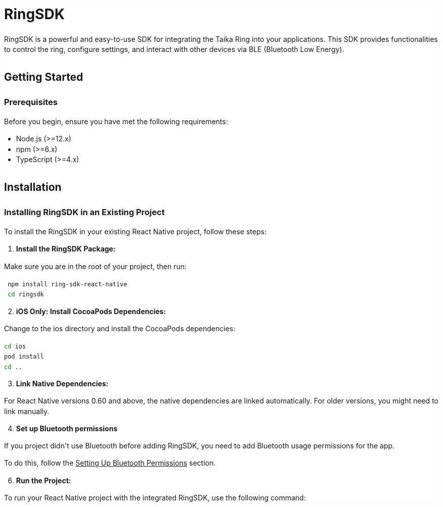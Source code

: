 # RingSDK

RingSDK is a powerful and easy-to-use SDK for integrating the Taika Ring into your applications. This SDK provides functionalities to control the ring, configure settings, and interact with other devices via BLE (Bluetooth Low Energy).

## Getting Started

### Prerequisites

Before you begin, ensure you have met the following requirements:
- Node.js (>=12.x)
- npm (>=6.x)
- TypeScript (>=4.x)

## Installation

### Installing RingSDK in an Existing Project

To install the RingSDK in your existing React Native project, follow these steps:

1. **Install the RingSDK Package:**

Make sure you are in the root of your project, then run:

  ```sh
   npm install ring-sdk-react-native
   cd ringsdk
  ```

2. **iOS Only: Install CocoaPods Dependencies:**

Change to the ios directory and install the CocoaPods dependencies:

  ```sh
  cd ios
  pod install
  cd ..
  ```

3. **Link Native Dependencies:**

For React Native versions 0.60 and above, the native dependencies are linked automatically. For older versions, you might need to link manually.

4. **Set up Bluetooth permissions**

If you project didn't use Bluetooth before adding RingSDK, you need to add Bluetooth usage permissions for the app.

To do this, follow the [Setting Up Bluetooth Permissions](#setting-up-bluetooth-permissions) section.

6. **Run the Project:**

To run your React Native project with the integrated RingSDK, use the following command:
